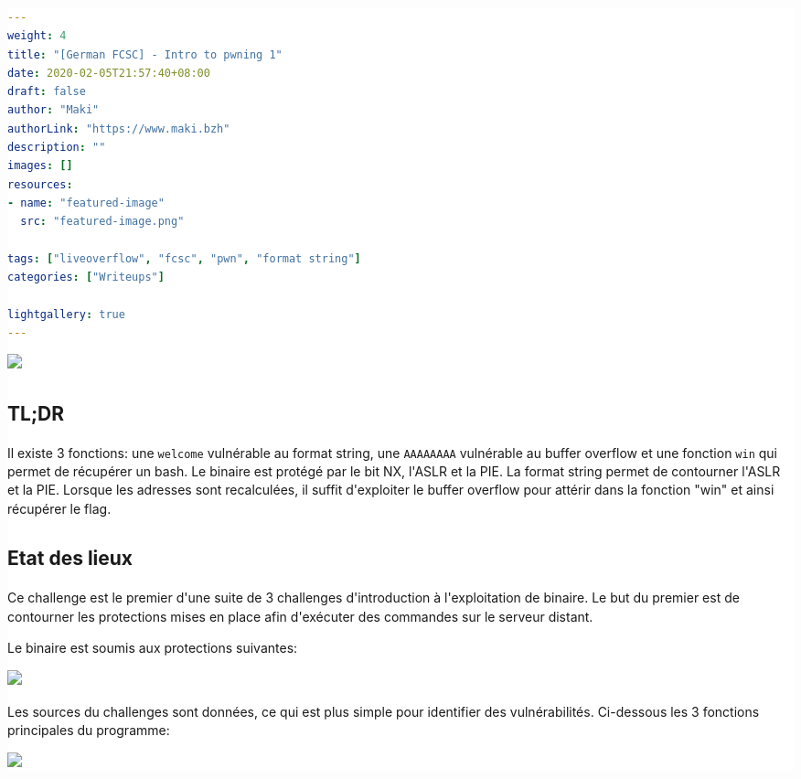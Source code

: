 ```yaml
---
weight: 4
title: "[German FCSC] - Intro to pwning 1"
date: 2020-02-05T21:57:40+08:00
draft: false
author: "Maki"
authorLink: "https://www.maki.bzh"
description: ""
images: []
resources:
- name: "featured-image"
  src: "featured-image.png"

tags: ["liveoverflow", "fcsc", "pwn", "format string"]
categories: ["Writeups"]

lightgallery: true
---
```


![](/lib/images/writeups/german_fcsc/pwn//upload_8f2456481ef53f08c9c1d5e2490736da.png)



## TL;DR

Il existe 3 fonctions: une `welcome` vulnérable au format string, une `AAAAAAAA` vulnérable au buffer overflow et une fonction `win` qui permet de récupérer un bash. 
Le binaire est protégé par le bit NX, l'ASLR et la PIE. La format string permet de contourner l'ASLR et la PIE. Lorsque les adresses sont recalculées, il suffit d'exploiter le buffer overflow pour attérir dans la fonction "win" et ainsi récupérer le flag. 

## Etat des lieux

Ce challenge est le premier d'une suite de 3 challenges d'introduction à l'exploitation de binaire. Le but du premier est de contourner les protections mises en place afin d'exécuter des commandes sur le serveur distant.

Le binaire est soumis aux protections suivantes: 



![](/lib/images/writeups/german_fcsc/pwn//upload_89a920616938f03c5833ae988f5d4e9d.png)



Les sources du challenges sont données, ce qui est plus simple pour identifier des vulnérabilités. Ci-dessous les 3 fonctions principales du programme:



![](/lib/images/writeups/german_fcsc/pwn//upload_f5986b409e1672eccd12662c1d67356f.png)

